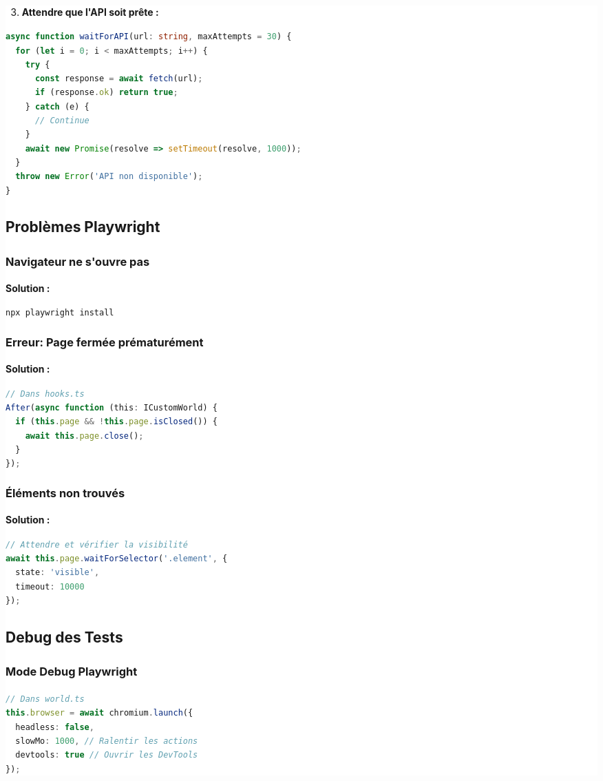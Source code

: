 3. **Attendre que l'API soit prête :**
```typescript
async function waitForAPI(url: string, maxAttempts = 30) {
  for (let i = 0; i < maxAttempts; i++) {
    try {
      const response = await fetch(url);
      if (response.ok) return true;
    } catch (e) {
      // Continue
    }
    await new Promise(resolve => setTimeout(resolve, 1000));
  }
  throw new Error('API non disponible');
}
```

## Problèmes Playwright

### Navigateur ne s'ouvre pas
**Solution :**
```bash
npx playwright install
```

### Erreur: Page fermée prématurément
**Solution :**
```typescript
// Dans hooks.ts
After(async function (this: ICustomWorld) {
  if (this.page && !this.page.isClosed()) {
    await this.page.close();
  }
});
```

### Éléments non trouvés
**Solution :**
```typescript
// Attendre et vérifier la visibilité
await this.page.waitForSelector('.element', { 
  state: 'visible',
  timeout: 10000 
});
```

## Debug des Tests

### Mode Debug Playwright
```typescript
// Dans world.ts
this.browser = await chromium.launch({ 
  headless: false,
  slowMo: 1000, // Ralentir les actions
  devtools: true // Ouvrir les DevTools
});
```
